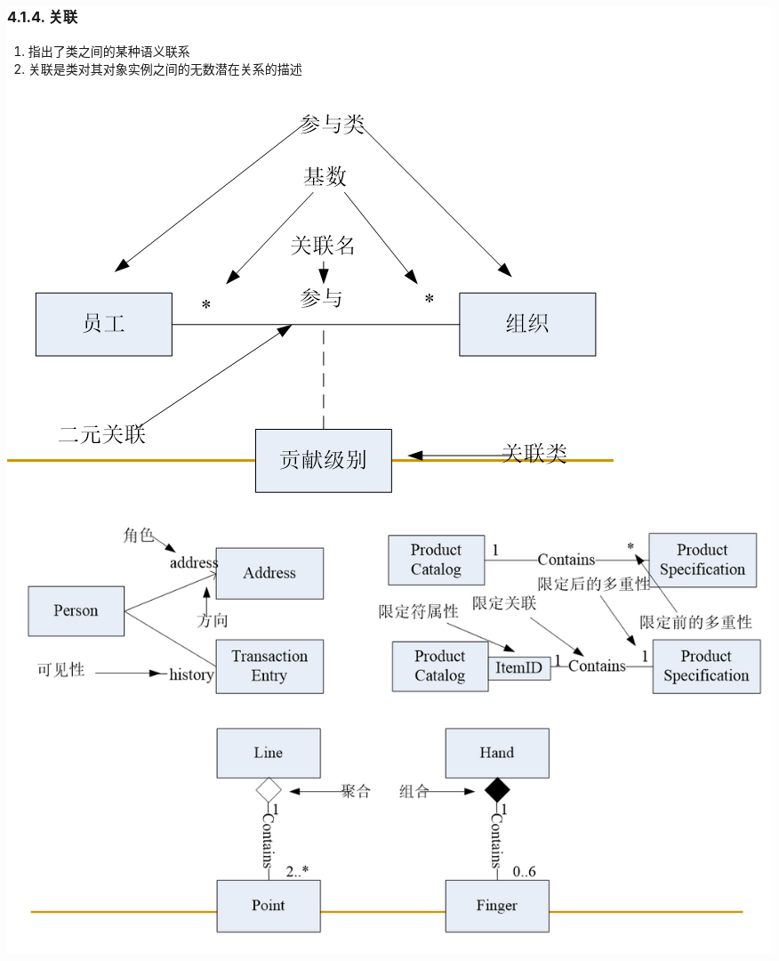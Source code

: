 ### 4.1.4. 关联
1. 指出了类之间的某种语义联系
2. 关联是类对其对象实例之间的无数潜在关系的描述

![](img/book12/3.png)
![](img/book12/4.png)
